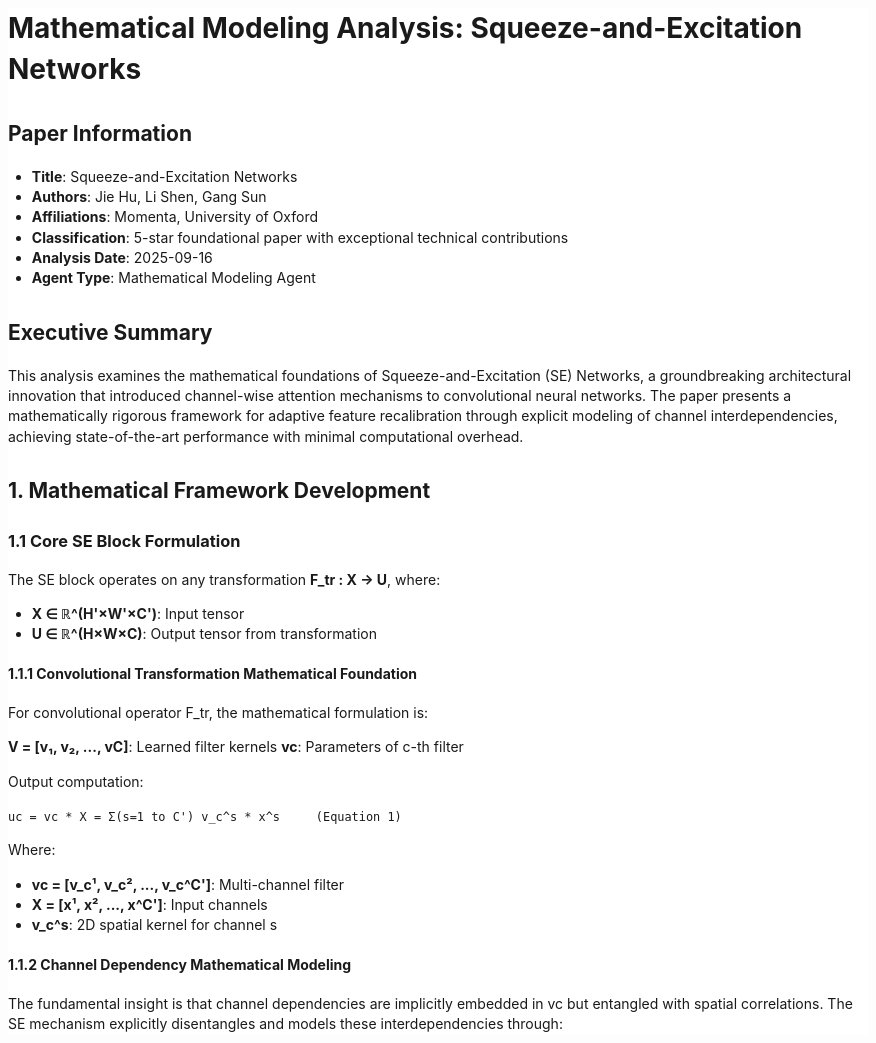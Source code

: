 # Mathematical Modeling Analysis: Squeeze-and-Excitation Networks

## Paper Information
- **Title**: Squeeze-and-Excitation Networks
- **Authors**: Jie Hu, Li Shen, Gang Sun
- **Affiliations**: Momenta, University of Oxford
- **Classification**: 5-star foundational paper with exceptional technical contributions
- **Analysis Date**: 2025-09-16
- **Agent Type**: Mathematical Modeling Agent

## Executive Summary

This analysis examines the mathematical foundations of Squeeze-and-Excitation (SE) Networks, a groundbreaking architectural innovation that introduced channel-wise attention mechanisms to convolutional neural networks. The paper presents a mathematically rigorous framework for adaptive feature recalibration through explicit modeling of channel interdependencies, achieving state-of-the-art performance with minimal computational overhead.

## 1. Mathematical Framework Development

### 1.1 Core SE Block Formulation

The SE block operates on any transformation **F_tr : X → U**, where:
- **X ∈ ℝ^(H'×W'×C')**: Input tensor
- **U ∈ ℝ^(H×W×C)**: Output tensor from transformation

#### 1.1.1 Convolutional Transformation Mathematical Foundation

For convolutional operator F_tr, the mathematical formulation is:

**V = [v₁, v₂, ..., vC]**: Learned filter kernels
**vc**: Parameters of c-th filter

Output computation:
```
uc = vc * X = Σ(s=1 to C') v_c^s * x^s     (Equation 1)
```

Where:
- **vc = [v_c¹, v_c², ..., v_c^C']**: Multi-channel filter
- **X = [x¹, x², ..., x^C']**: Input channels
- **v_c^s**: 2D spatial kernel for channel s

#### 1.1.2 Channel Dependency Mathematical Modeling

The fundamental insight is that channel dependencies are implicitly embedded in vc but entangled with spatial correlations. The SE mechanism explicitly disentangles and models these interdependencies through:
